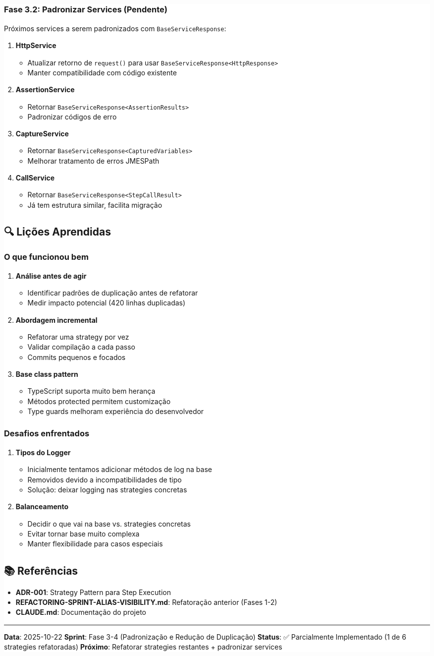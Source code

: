 ### Fase 3.2: Padronizar Services (Pendente)

Próximos services a serem padronizados com `BaseServiceResponse`:

1. **HttpService**
   - Atualizar retorno de `request()` para usar `BaseServiceResponse<HttpResponse>`
   - Manter compatibilidade com código existente

2. **AssertionService**
   - Retornar `BaseServiceResponse<AssertionResults>`
   - Padronizar códigos de erro

3. **CaptureService**
   - Retornar `BaseServiceResponse<CapturedVariables>`
   - Melhorar tratamento de erros JMESPath

4. **CallService**
   - Retornar `BaseServiceResponse<StepCallResult>`
   - Já tem estrutura similar, facilita migração

## 🔍 Lições Aprendidas

### O que funcionou bem

1. **Análise antes de agir**
   - Identificar padrões de duplicação antes de refatorar
   - Medir impacto potencial (420 linhas duplicadas)

2. **Abordagem incremental**
   - Refatorar uma strategy por vez
   - Validar compilação a cada passo
   - Commits pequenos e focados

3. **Base class pattern**
   - TypeScript suporta muito bem herança
   - Métodos protected permitem customização
   - Type guards melhoram experiência do desenvolvedor

### Desafios enfrentados

1. **Tipos do Logger**
   - Inicialmente tentamos adicionar métodos de log na base
   - Removidos devido a incompatibilidades de tipo
   - Solução: deixar logging nas strategies concretas

2. **Balanceamento**
   - Decidir o que vai na base vs. strategies concretas
   - Evitar tornar base muito complexa
   - Manter flexibilidade para casos especiais

## 📚 Referências

- **ADR-001**: Strategy Pattern para Step Execution
- **REFACTORING-SPRINT-ALIAS-VISIBILITY.md**: Refatoração anterior (Fases 1-2)
- **CLAUDE.md**: Documentação do projeto

---

**Data**: 2025-10-22
**Sprint**: Fase 3-4 (Padronização e Redução de Duplicação)
**Status**: ✅ Parcialmente Implementado (1 de 6 strategies refatoradas)
**Próximo**: Refatorar strategies restantes + padronizar services
